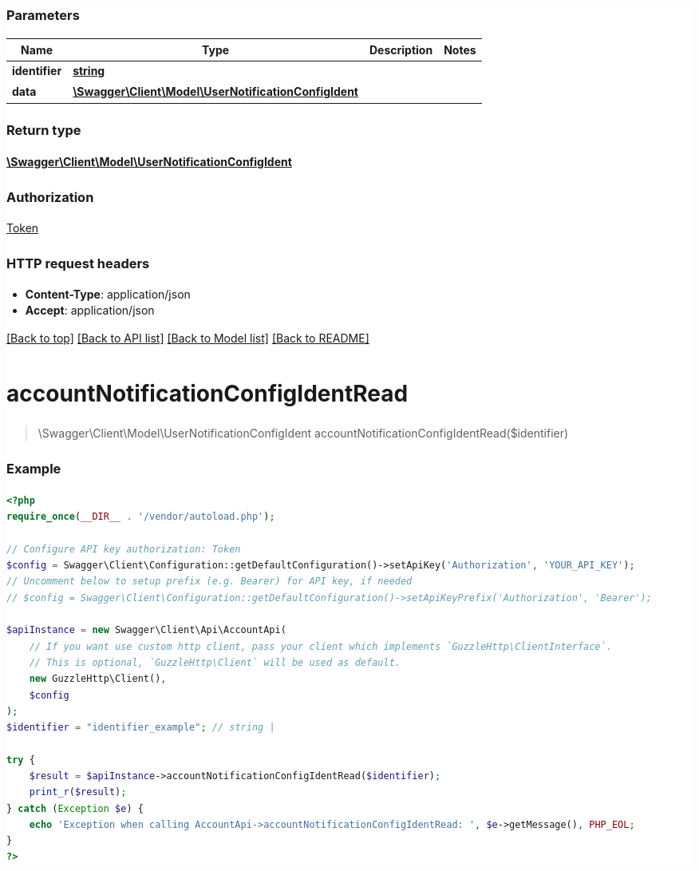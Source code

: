 ### Parameters

Name | Type | Description  | Notes
------------- | ------------- | ------------- | -------------
 **identifier** | [**string**](../Model/.md)|  |
 **data** | [**\Swagger\Client\Model\UserNotificationConfigIdent**](../Model/UserNotificationConfigIdent.md)|  |

### Return type

[**\Swagger\Client\Model\UserNotificationConfigIdent**](../Model/UserNotificationConfigIdent.md)

### Authorization

[Token](../../README.md#Token)

### HTTP request headers

 - **Content-Type**: application/json
 - **Accept**: application/json

[[Back to top]](#) [[Back to API list]](../../README.md#documentation-for-api-endpoints) [[Back to Model list]](../../README.md#documentation-for-models) [[Back to README]](../../README.md)

# **accountNotificationConfigIdentRead**
> \Swagger\Client\Model\UserNotificationConfigIdent accountNotificationConfigIdentRead($identifier)





### Example
```php
<?php
require_once(__DIR__ . '/vendor/autoload.php');

// Configure API key authorization: Token
$config = Swagger\Client\Configuration::getDefaultConfiguration()->setApiKey('Authorization', 'YOUR_API_KEY');
// Uncomment below to setup prefix (e.g. Bearer) for API key, if needed
// $config = Swagger\Client\Configuration::getDefaultConfiguration()->setApiKeyPrefix('Authorization', 'Bearer');

$apiInstance = new Swagger\Client\Api\AccountApi(
    // If you want use custom http client, pass your client which implements `GuzzleHttp\ClientInterface`.
    // This is optional, `GuzzleHttp\Client` will be used as default.
    new GuzzleHttp\Client(),
    $config
);
$identifier = "identifier_example"; // string | 

try {
    $result = $apiInstance->accountNotificationConfigIdentRead($identifier);
    print_r($result);
} catch (Exception $e) {
    echo 'Exception when calling AccountApi->accountNotificationConfigIdentRead: ', $e->getMessage(), PHP_EOL;
}
?>
```
